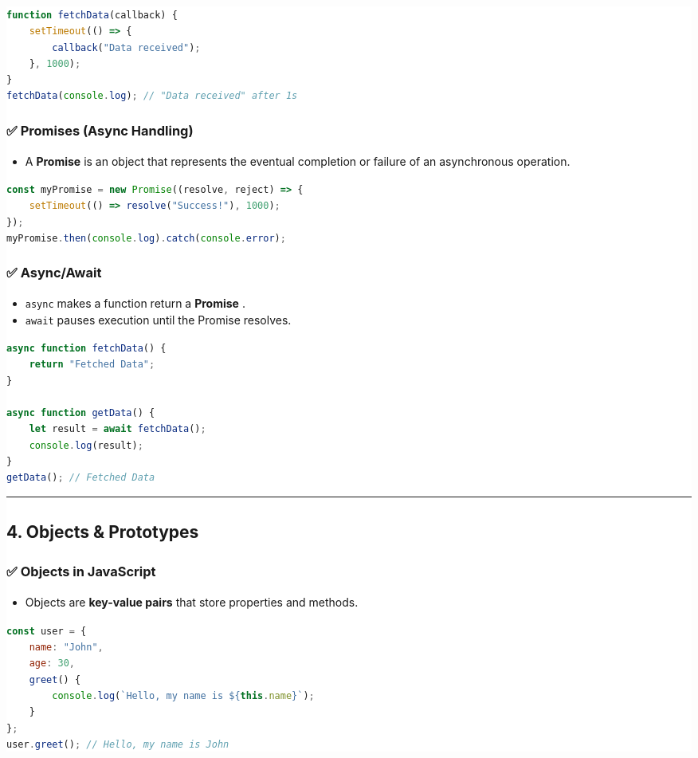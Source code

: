 ```js
function fetchData(callback) {
    setTimeout(() => {
        callback("Data received");
    }, 1000);
}
fetchData(console.log); // "Data received" after 1s
```

### ✅ **Promises (Async Handling)**

* A **Promise** is an object that represents the eventual completion or failure of an asynchronous operation.

```js
const myPromise = new Promise((resolve, reject) => {
    setTimeout(() => resolve("Success!"), 1000);
});
myPromise.then(console.log).catch(console.error);
```

### ✅ **Async/Await**

* `async` makes a function return a  **Promise** .
* `await` pauses execution until the Promise resolves.

```js
async function fetchData() {
    return "Fetched Data";
}

async function getData() {
    let result = await fetchData();
    console.log(result);
}
getData(); // Fetched Data
```

---

## **4. Objects & Prototypes**

### ✅ **Objects in JavaScript**

* Objects are **key-value pairs** that store properties and methods.

```js
const user = {
    name: "John",
    age: 30,
    greet() {
        console.log(`Hello, my name is ${this.name}`);
    }
};
user.greet(); // Hello, my name is John
```

